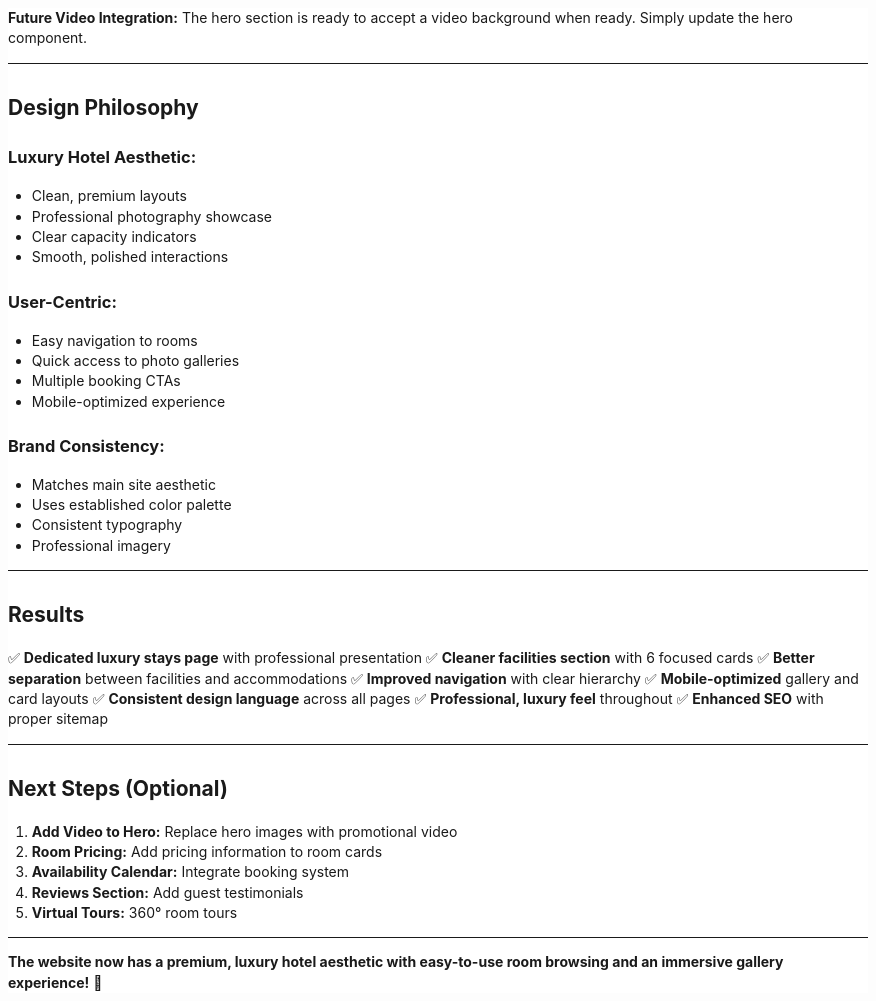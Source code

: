 **Future Video Integration:**
The hero section is ready to accept a video background when ready. Simply update the hero component.

---

## Design Philosophy

### **Luxury Hotel Aesthetic:**
- Clean, premium layouts
- Professional photography showcase
- Clear capacity indicators
- Smooth, polished interactions

### **User-Centric:**
- Easy navigation to rooms
- Quick access to photo galleries
- Multiple booking CTAs
- Mobile-optimized experience

### **Brand Consistency:**
- Matches main site aesthetic
- Uses established color palette
- Consistent typography
- Professional imagery

---

## Results

✅ **Dedicated luxury stays page** with professional presentation
✅ **Cleaner facilities section** with 6 focused cards
✅ **Better separation** between facilities and accommodations
✅ **Improved navigation** with clear hierarchy
✅ **Mobile-optimized** gallery and card layouts
✅ **Consistent design language** across all pages
✅ **Professional, luxury feel** throughout
✅ **Enhanced SEO** with proper sitemap

---

## Next Steps (Optional)

1. **Add Video to Hero:** Replace hero images with promotional video
2. **Room Pricing:** Add pricing information to room cards
3. **Availability Calendar:** Integrate booking system
4. **Reviews Section:** Add guest testimonials
5. **Virtual Tours:** 360° room tours

---

**The website now has a premium, luxury hotel aesthetic with easy-to-use room browsing and an immersive gallery experience!** 🌟
